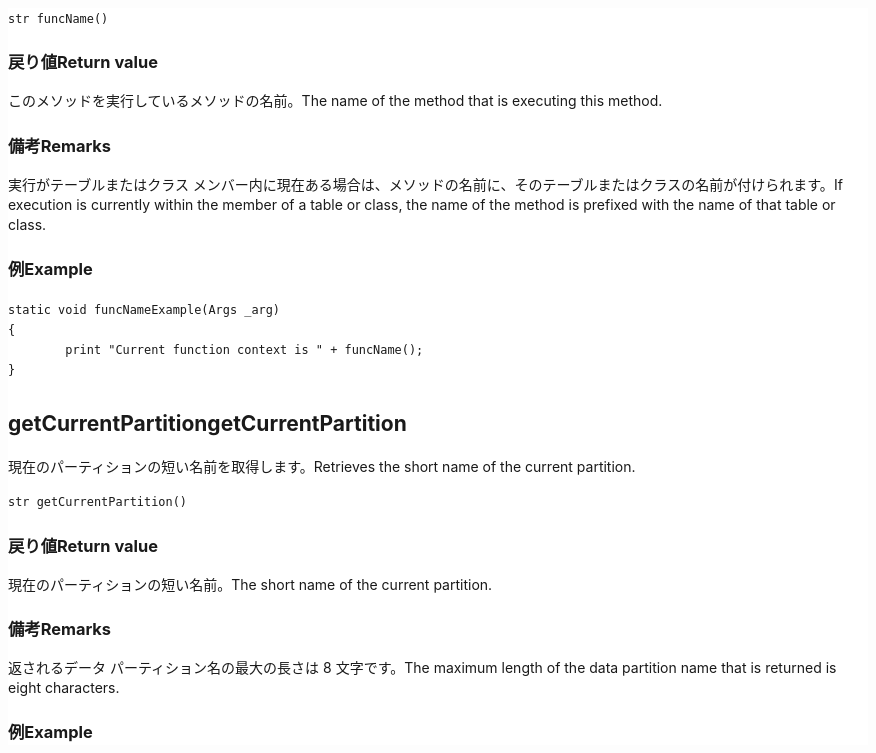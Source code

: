     str funcName()

### <a name="return-value"></a><span data-ttu-id="218c7-120">戻り値</span><span class="sxs-lookup"><span data-stu-id="218c7-120">Return value</span></span>

<span data-ttu-id="218c7-121">このメソッドを実行しているメソッドの名前。</span><span class="sxs-lookup"><span data-stu-id="218c7-121">The name of the method that is executing this method.</span></span>

### <a name="remarks"></a><span data-ttu-id="218c7-122">備考</span><span class="sxs-lookup"><span data-stu-id="218c7-122">Remarks</span></span>

<span data-ttu-id="218c7-123">実行がテーブルまたはクラス メンバー内に現在ある場合は、メソッドの名前に、そのテーブルまたはクラスの名前が付けられます。</span><span class="sxs-lookup"><span data-stu-id="218c7-123">If execution is currently within the member of a table or class, the name of the method is prefixed with the name of that table or class.</span></span>

### <a name="example"></a><span data-ttu-id="218c7-124">例</span><span class="sxs-lookup"><span data-stu-id="218c7-124">Example</span></span>

    static void funcNameExample(Args _arg)
    {
            print "Current function context is " + funcName();
    }

## <a name="getcurrentpartition"></a><span data-ttu-id="218c7-125">getCurrentPartition</span><span class="sxs-lookup"><span data-stu-id="218c7-125">getCurrentPartition</span></span>
<span data-ttu-id="218c7-126">現在のパーティションの短い名前を取得します。</span><span class="sxs-lookup"><span data-stu-id="218c7-126">Retrieves the short name of the current partition.</span></span>

    str getCurrentPartition()

### <a name="return-value"></a><span data-ttu-id="218c7-127">戻り値</span><span class="sxs-lookup"><span data-stu-id="218c7-127">Return value</span></span>

<span data-ttu-id="218c7-128">現在のパーティションの短い名前。</span><span class="sxs-lookup"><span data-stu-id="218c7-128">The short name of the current partition.</span></span>

### <a name="remarks"></a><span data-ttu-id="218c7-129">備考</span><span class="sxs-lookup"><span data-stu-id="218c7-129">Remarks</span></span>

<span data-ttu-id="218c7-130">返されるデータ パーティション名の最大の長さは 8 文字です。</span><span class="sxs-lookup"><span data-stu-id="218c7-130">The maximum length of the data partition name that is returned is eight characters.</span></span>

### <a name="example"></a><span data-ttu-id="218c7-131">例</span><span class="sxs-lookup"><span data-stu-id="218c7-131">Example</span></span>

